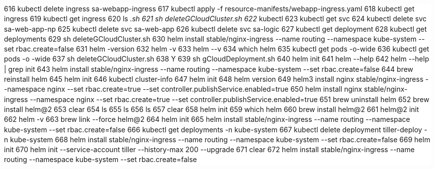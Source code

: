   616  kubectl delete ingress sa-webapp-ingress
  617  kubectl apply -f resource-manifests/webapp-ingress.yaml 
  618  kubectl get ingress
  619  kubectl get ingress
  620  ls *.sh
  621  sh deleteGCloudCluster.sh 
  622* kubectl 
  623  kubectl get svc
  624  kubectl delete svc sa-web-app-np
  625  kubectl delete svc sa-web-app
  626  kubectl delete svc sa-logic
  627  kubectl get deployment
  628  kubectl get deployments
  629  sh deleteGCloudCluster.sh 
  630  helm install stable/nginx-ingress --name routing --namespace kube-system --set rbac.create=false
  631  helm -version
  632  helm -v
  633  helm --v
  634  which helm
  635  kubectl get pods -o-wide
  636  kubectl get pods -o -wide
  637  sh deleteGCloudCluster.sh 
  638  Y
  639  sh gCloudDeployment.sh 
  640  helm init
  641  helm --help
  642  helm --help | grep init
  643  helm install stable/nginx-ingress --name routing --namespace kube-system --set rbac.create=false
  644  brew reinstall helm
  645  helm init
  646  kubectl cluster-info
  647  helm init
  648  helm version
  649  helm3 install nginx stable/nginx-ingress --namespace nginx --set rbac.create=true --set controller.publishService.enabled=true
  650  helm install nginx stable/nginx-ingress --namespace nginx --set rbac.create=true --set controller.publishService.enabled=true
  651  brew uninstall helm
  652  brew install helm@2
  653  clear
  654  ls
  655  ls
  656  ls
  657  clear
  658  helm init
  659  which helm
  660  brew install helm@2
  661  helm@2 init
  662  helm -v
  663  brew link --force helm@2
  664  helm init
  665  helm install stable/nginx-ingress --name routing --namespace kube-system --set rbac.create=false
  666  kubectl get deployments -n kube-system
  667  kubectl delete deployment tiller-deploy -n kube-system
  668  helm install stable/nginx-ingress --name routing --namespace kube-system --set rbac.create=false
  669  helm init
  670  helm init --service-account tiller --history-max 200 --upgrade
  671  clear
  672  helm install stable/nginx-ingress --name routing --namespace kube-system --set rbac.create=false